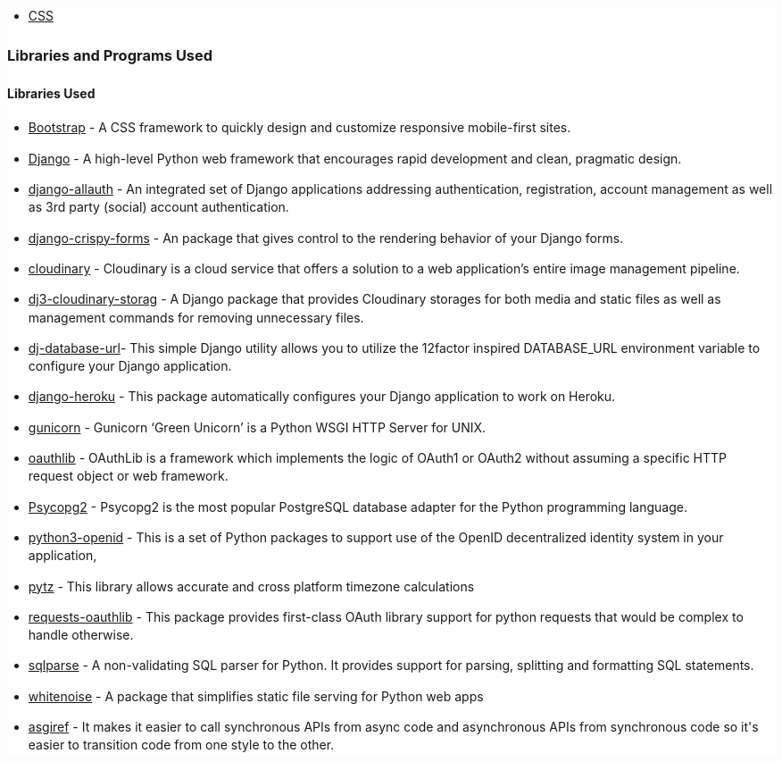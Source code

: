 * [CSS](https://developer.mozilla.org/en-US/docs/Web/CSS)

### Libraries and Programs Used

#### Libraries Used

* [Bootstrap](https://getbootstrap.com/docs/4.6/getting-started/introduction/) - A CSS framework to quickly design and customize responsive mobile-first sites.

* [Django](https://www.djangoproject.com/) - A high-level Python web framework that encourages rapid development and clean, pragmatic design.

* [django-allauth](https://www.python.org/) - An integrated set of Django applications addressing authentication, registration, account management as well as 3rd party (social) account authentication.

* [django-crispy-forms](https://django-crispy-forms.readthedocs.io/en/latest/) - An package that gives control to the rendering behavior of your Django forms.

* [cloudinary](https://pypi.org/project/cloudinary/) - Cloudinary is a cloud service that offers a solution to a web application’s entire image management pipeline.

* [dj3-cloudinary-storag](https://pypi.org/project/dj3-cloudinary-storage/) - A Django package that provides Cloudinary storages for both media and static files as well as management commands for removing unnecessary files.

* [dj-database-url](https://pypi.org/project/django-database-url/)- This simple Django utility allows you to utilize the 12factor inspired DATABASE_URL environment variable to configure your Django application.

* [django-heroku](https://pypi.org/project/django-heroku/) - This package automatically configures your Django application to work on Heroku. 

* [gunicorn](https://gunicorn.org/) - Gunicorn ‘Green Unicorn’ is a Python WSGI HTTP Server for UNIX. 

* [oauthlib](https://oauthlib.readthedocs.io/en/latest/) - OAuthLib is a framework which implements the logic of OAuth1 or OAuth2 without assuming a specific HTTP request object or web framework. 

* [Psycopg2](https://pypi.org/project/psycopg2/) - Psycopg2 is the most popular PostgreSQL database adapter for the Python programming language.

* [python3-openid](https://pypi.org/project/python3-openid/) - This is a set of Python packages to support use of the OpenID decentralized identity system in your application,

* [pytz](https://pypi.org/project/pytz/) - This library allows accurate and cross platform timezone calculations

* [requests-oauthlib](https://pypi.org/project/sqlparse/) - This package provides first-class OAuth library support for python requests that would be complex to handle otherwise.

* [sqlparse](https://pypi.org/project/sqlparse/) -  A non-validating SQL parser for Python. It provides support for parsing, splitting and formatting SQL statements.

* [whitenoise](http://whitenoise.evans.io/en/stable/) - A package that simplifies static file serving for Python web apps

* [asgiref](https://asgi.readthedocs.io/en/latest/introduction.html) - It makes it easier to call synchronous APIs from async code and asynchronous APIs from synchronous code so it's easier to transition code from one style to the other.
